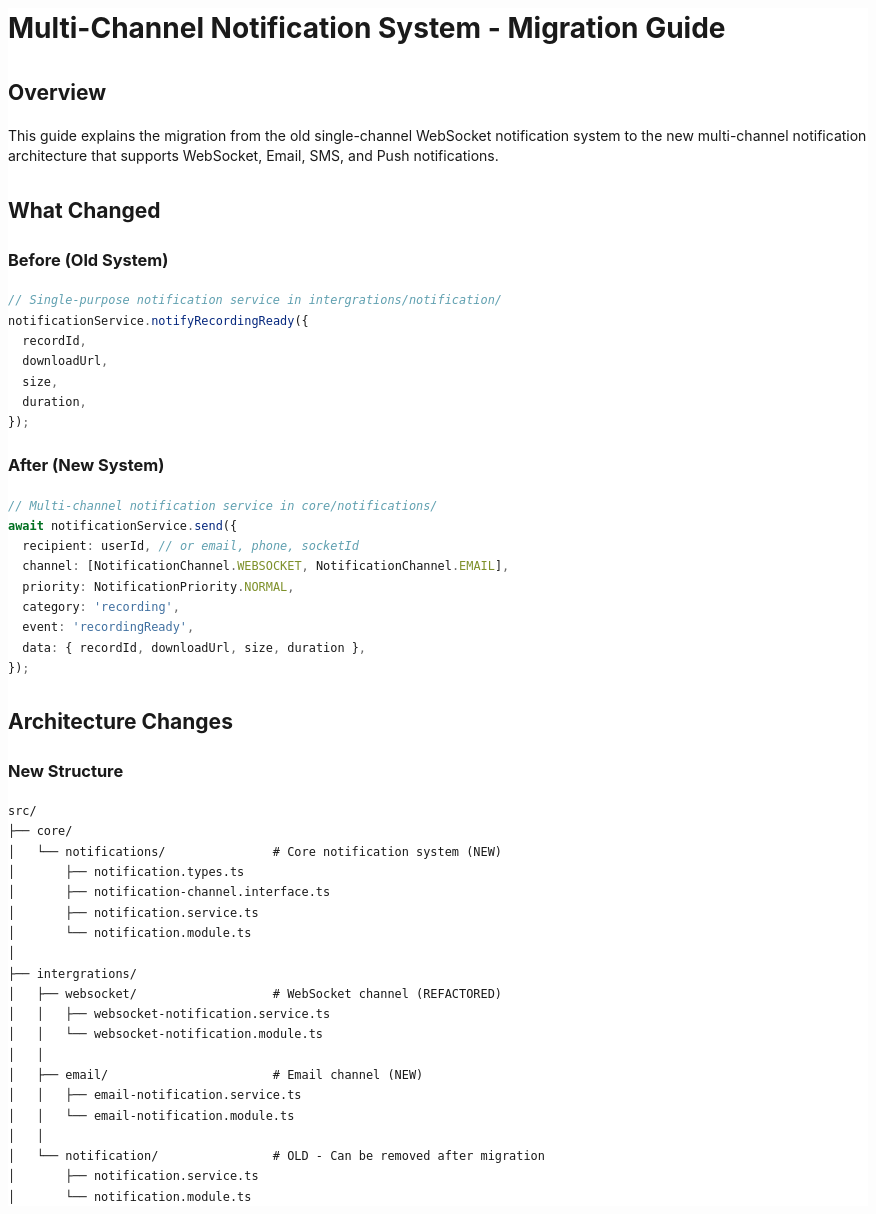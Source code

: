 # Multi-Channel Notification System - Migration Guide

## Overview

This guide explains the migration from the old single-channel WebSocket notification system to the new multi-channel notification architecture that supports WebSocket, Email, SMS, and Push notifications.

## What Changed

### Before (Old System)
```typescript
// Single-purpose notification service in intergrations/notification/
notificationService.notifyRecordingReady({
  recordId,
  downloadUrl,
  size,
  duration,
});
```

### After (New System)
```typescript
// Multi-channel notification service in core/notifications/
await notificationService.send({
  recipient: userId, // or email, phone, socketId
  channel: [NotificationChannel.WEBSOCKET, NotificationChannel.EMAIL],
  priority: NotificationPriority.NORMAL,
  category: 'recording',
  event: 'recordingReady',
  data: { recordId, downloadUrl, size, duration },
});
```

## Architecture Changes

### New Structure

```
src/
├── core/
│   └── notifications/               # Core notification system (NEW)
│       ├── notification.types.ts
│       ├── notification-channel.interface.ts
│       ├── notification.service.ts
│       └── notification.module.ts
│
├── intergrations/
│   ├── websocket/                   # WebSocket channel (REFACTORED)
│   │   ├── websocket-notification.service.ts
│   │   └── websocket-notification.module.ts
│   │
│   ├── email/                       # Email channel (NEW)
│   │   ├── email-notification.service.ts
│   │   └── email-notification.module.ts
│   │
│   └── notification/                # OLD - Can be removed after migration
│       ├── notification.service.ts
│       └── notification.module.ts
```
